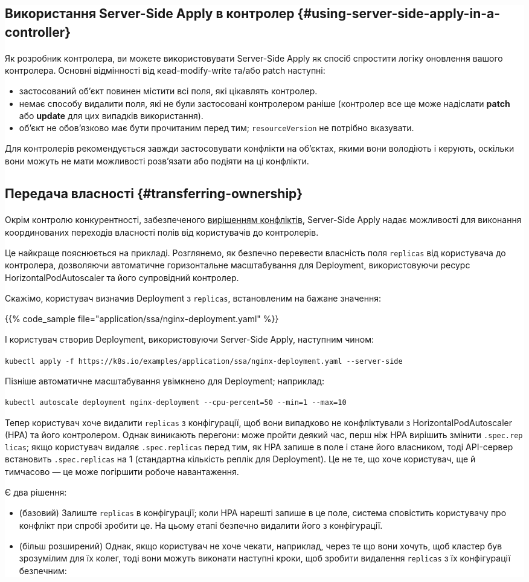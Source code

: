 ## Використання Server-Side Apply в контролер {#using-server-side-apply-in-a-controller}

Як розробник контролера, ви можете використовувати Server-Side Apply як спосіб спростити логіку оновлення вашого контролера. Основні відмінності від кead-modify-write та/або patch наступні:

* застосований обʼєкт повинен містити всі поля, які цікавлять контролер.
* немає способу видалити поля, які не були застосовані контролером раніше (контролер все ще може надіслати **patch** або **update** для цих випадків використання).
* обʼєкт не обовʼязково має бути прочитаним перед тим; `resourceVersion` не потрібно вказувати.

Для контролерів рекомендується завжди застосовувати конфлікти на обʼєктах, якими вони володіють і керують, оскільки вони можуть не мати можливості розвʼязати або подіяти на ці конфлікти.

## Передача власності {#transferring-ownership}

Окрім контролю конкурентності, забезпеченого [вирішенням конфліктів](#conflicts), Server-Side Apply надає можливості для виконання координованих переходів власності полів від користувачів до контролерів.

Це найкраще пояснюється на прикладі. Розглянемо, як безпечно перевести власність поля `replicas` від користувача до контролера, дозволяючи автоматичне горизонтальне масштабування для Deployment, використовуючи ресурс HorizontalPodAutoscaler та його супровідний контролер.

Скажімо, користувач визначив Deployment з `replicas`, встановленим на бажане значення:

{{% code_sample file="application/ssa/nginx-deployment.yaml" %}}

І користувач створив Deployment, використовуючи Server-Side Apply, наступним чином:

```shell
kubectl apply -f https://k8s.io/examples/application/ssa/nginx-deployment.yaml --server-side
```

Пізніше автоматичне масштабування увімкнено для Deployment; наприклад:

```shell
kubectl autoscale deployment nginx-deployment --cpu-percent=50 --min=1 --max=10
```

Тепер користувач хоче видалити `replicas` з конфігурації, щоб вони випадково не конфліктували з HorizontalPodAutoscaler (HPA) та його контролером. Однак виникають перегони: може пройти деякий час, перш ніж HPA вирішить змінити `.spec.replicas`; якщо користувач видаляє `.spec.replicas` перед тим, як HPA запише в поле і стане його власником, тоді API-сервер встановить `.spec.replicas` на 1 (стандартна кількість реплік для Deployment). Це не те, що хоче користувач, ще й тимчасово — це може погіршити робоче навантаження.

Є два рішення:

* (базовий) Залиште `replicas` в конфігурації; коли HPA нарешті запише в це поле, система сповістить користувачу про конфлікт при спробі зробити це. На цьому етапі безпечно видалити його з конфігурації.

* (більш розширений) Однак, якщо користувач не хоче чекати, наприклад, через те що вони хочуть, щоб кластер був зрозумілим для їх колег, тоді вони можуть виконати наступні кроки, щоб зробити видалення `replicas` з їх конфігурації безпечним:
